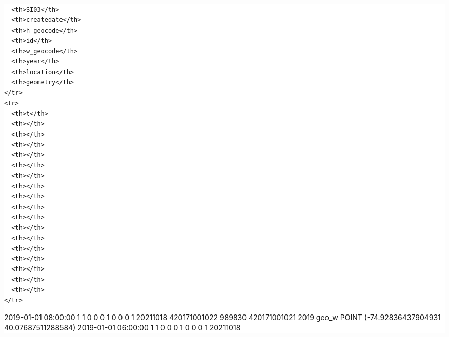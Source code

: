       <th>SI03</th>
      <th>createdate</th>
      <th>h_geocode</th>
      <th>id</th>
      <th>w_geocode</th>
      <th>year</th>
      <th>location</th>
      <th>geometry</th>
    </tr>
    <tr>
      <th>t</th>
      <th></th>
      <th></th>
      <th></th>
      <th></th>
      <th></th>
      <th></th>
      <th></th>
      <th></th>
      <th></th>
      <th></th>
      <th></th>
      <th></th>
      <th></th>
      <th></th>
      <th></th>
      <th></th>
      <th></th>
    </tr>
  </thead>
  <tbody>
    <tr>
      <th>2019-01-01 08:00:00</th>
      <td>1</td>
      <td>1</td>
      <td>0</td>
      <td>0</td>
      <td>0</td>
      <td>1</td>
      <td>0</td>
      <td>0</td>
      <td>0</td>
      <td>1</td>
      <td>20211018</td>
      <td>420171001022</td>
      <td>989830</td>
      <td>420171001021</td>
      <td>2019</td>
      <td>geo_w</td>
      <td>POINT (-74.92836437904931 40.07687511288584)</td>
    </tr>
    <tr>
      <th>2019-01-01 06:00:00</th>
      <td>1</td>
      <td>1</td>
      <td>0</td>
      <td>0</td>
      <td>0</td>
      <td>1</td>
      <td>0</td>
      <td>0</td>
      <td>0</td>
      <td>1</td>
      <td>20211018</td>